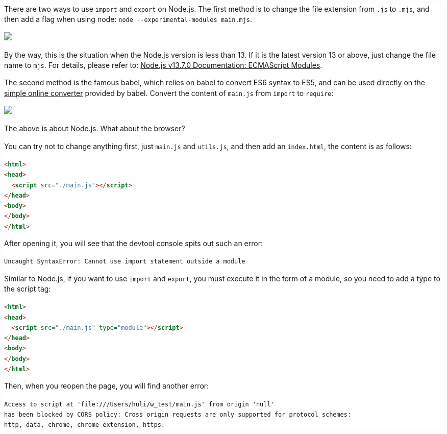 There are two ways to use `import` and `export` on Node.js. The first method is to change the file extension from `.js` to `.mjs`, and then add a flag when using node: `node --experimental-modules main.mjs`.

![](/img/mods/es.png)

By the way, this is the situation when the Node.js version is less than 13. If it is the latest version 13 or above, just change the file name to `mjs`. For details, please refer to: [Node.js v13.7.0 Documentation: ECMAScript Modules](https://nodejs.org/dist/latest-v13.x/docs/api/esm.html#esm_enabling).

The second method is the famous babel, which relies on babel to convert ES6 syntax to ES5, and can be used directly on the [simple online converter](https://babeljs.io/repl#?browsers=&build=&builtIns=false&spec=false&loose=false&code_lz=JYWwDg9gTgLgBBARgKzgMyhEcDkA6AegFcZgAbAZxwCgBjCAOwojIFM8yIBzACiWTy0AhmR4BmAAwBKKXUbM2HbnxR4GQkK1lA&debug=false&forceAllTransforms=false&shippedProposals=false&circleciRepo=&evaluate=true&fileSize=false&timeTravel=false&sourceType=module&lineWrap=false&presets=es2015%2Creact%2Cstage-2&prettier=false&targets=&version=7.8.3&externalPlugins=) provided by babel. Convert the content of `main.js` from `import` to `require`:

![](/img/mods/babel.png)

The above is about Node.js. What about the browser?

You can try not to change anything first, just `main.js` and `utils.js`, and then add an `index.html`, the content is as follows:

``` html
<html>
<head>
  <script src="./main.js"></script>
</head>
<body>
</body>
</html>
```

After opening it, you will see that the devtool console spits out such an error:

`Uncaught SyntaxError: Cannot use import statement outside a module`

Similar to Node.js, if you want to use `import` and `export`, you must execute it in the form of a module, so you need to add a type to the script tag:

``` html
<html>
<head>
  <script src="./main.js" type="module"></script>
</head>
<body>
</body>
</html>
```

Then, when you reopen the page, you will find another error:

```
Access to script at 'file:///Users/huli/w_test/main.js' from origin 'null'
has been blocked by CORS policy: Cross origin requests are only supported for protocol schemes:
http, data, chrome, chrome-extension, https.
```
